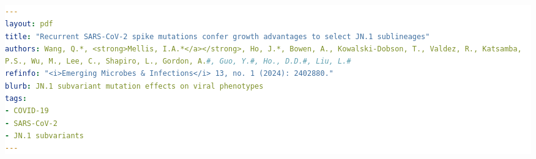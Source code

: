 ```yaml
---
layout: pdf
title: "Recurrent SARS-CoV-2 spike mutations confer growth advantages to select JN.1 sublineages"
authors: Wang, Q.*, <strong>Mellis, I.A.*</a></strong>, Ho, J.*, Bowen, A., Kowalski-Dobson, T., Valdez, R., Katsamba, P.S., Wu, M., Lee, C., Shapiro, L., Gordon, A.#, Guo, Y.#, Ho., D.D.#, Liu, L.# 
refinfo: "<i>Emerging Microbes & Infections</i> 13, no. 1 (2024): 2402880."
blurb: JN.1 subvariant mutation effects on viral phenotypes
tags:
- COVID-19
- SARS-CoV-2
- JN.1 subvariants
---
```


<iframe src="https://docs.google.com/document/d/1qiyd2qnQ9x7EzHz3mA82MpO8bw7eWa9FFIMzXspFQaw/preview#toolbar=1" width="100%" height="100%"></iframe>